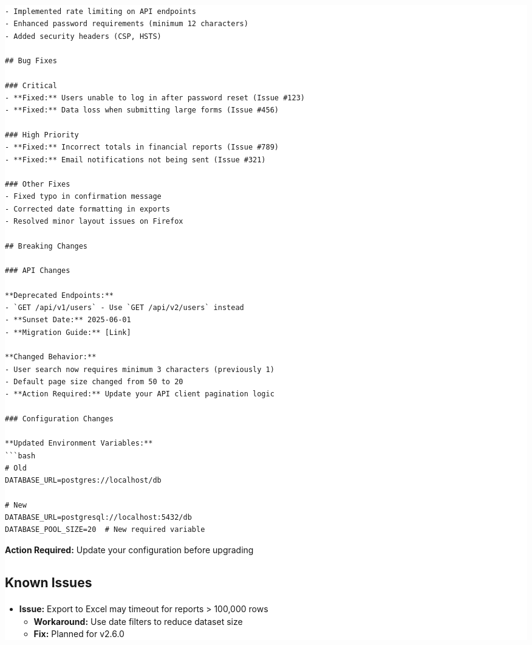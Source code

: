 ```
- Implemented rate limiting on API endpoints
- Enhanced password requirements (minimum 12 characters)
- Added security headers (CSP, HSTS)

## Bug Fixes

### Critical
- **Fixed:** Users unable to log in after password reset (Issue #123)
- **Fixed:** Data loss when submitting large forms (Issue #456)

### High Priority
- **Fixed:** Incorrect totals in financial reports (Issue #789)
- **Fixed:** Email notifications not being sent (Issue #321)

### Other Fixes
- Fixed typo in confirmation message
- Corrected date formatting in exports
- Resolved minor layout issues on Firefox

## Breaking Changes

### API Changes

**Deprecated Endpoints:**
- `GET /api/v1/users` - Use `GET /api/v2/users` instead
- **Sunset Date:** 2025-06-01
- **Migration Guide:** [Link]

**Changed Behavior:**
- User search now requires minimum 3 characters (previously 1)
- Default page size changed from 50 to 20
- **Action Required:** Update your API client pagination logic

### Configuration Changes

**Updated Environment Variables:**
```bash
# Old
DATABASE_URL=postgres://localhost/db

# New
DATABASE_URL=postgresql://localhost:5432/db
DATABASE_POOL_SIZE=20  # New required variable
```

**Action Required:** Update your configuration before upgrading

## Known Issues

- **Issue:** Export to Excel may timeout for reports > 100,000 rows
  - **Workaround:** Use date filters to reduce dataset size
  - **Fix:** Planned for v2.6.0
